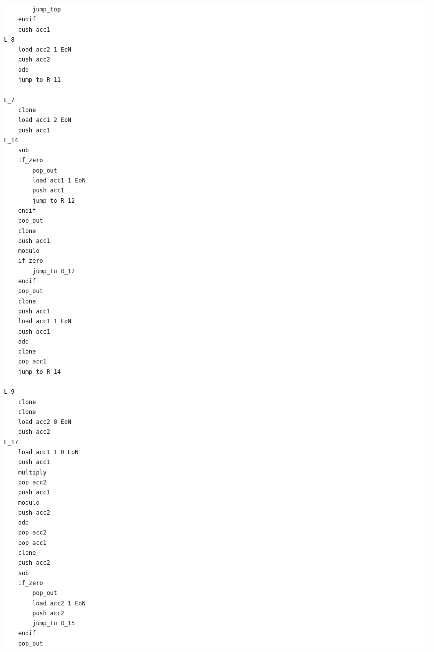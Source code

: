             jump_top 
        endif 
        push acc1
    L_8 
        load acc2 1 EoN 
        push acc2 
        add 
        jump_to R_11

    L_7
        clone 
        load acc1 2 EoN 
        push acc1
    L_14 
        sub 
        if_zero 
            pop_out 
            load acc1 1 EoN 
            push acc1
            jump_to R_12 
        endif
        pop_out 
        clone 
        push acc1
        modulo 
        if_zero 
            jump_to R_12 
        endif
        pop_out 
        clone 
        push acc1 
        load acc1 1 EoN
        push acc1 
        add 
        clone 
        pop acc1 
        jump_to R_14

    L_9
        clone 
        clone 
        load acc2 0 EoN 
        push acc2
    L_17 
        load acc1 1 0 EoN 
        push acc1
        multiply 
        pop acc2 
        push acc1 
        modulo
        push acc2 
        add 
        pop acc2 
        pop acc1 
        clone 
        push acc2 
        sub
        if_zero 
            pop_out 
            load acc2 1 EoN 
            push acc2 
            jump_to R_15 
        endif
        pop_out 